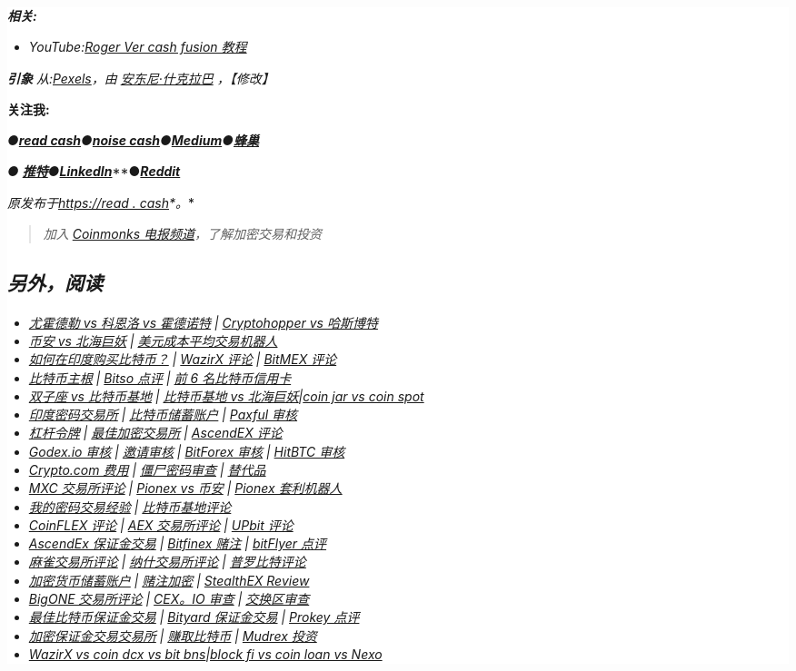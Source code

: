 ***相关:***

*   *YouTube:*[*Roger Ver cash fusion 教程*](https://www.youtube.com/watch?v=zG6A5C90Rsc)

***引象*** *从:*[*Pexels*](https://www.pexels.com/photo/man-in-gray-hoodie-using-black-laptop-computer-5475786/)*，由* [*安东尼·什克拉巴*](https://www.pexels.com/@shkrabaanthony) *，【修改】*

**关注我:**

*●*[***read cash***](https://read.cash/@Pantera)*●*[***noise cash***](https://noise.cash/u/Pantera99)*●*[***Medium***](/@panterabch)*●*[***蜂巢***](https://hive.blog/@pantera1)

*●* [***推特***](https://twitter.com/Panterabch)*●*[***LinkedIn***](https://www.linkedin.com/in/panterabch/)**●*[***Reddit***](https://www.reddit.com/user/PanteraBCH)*

**原发布于*[*https://read . cash*](https://read.cash/@Pantera/enjoy-improved-bitcoin-cash-privacy-with-rpa-paycodes-tutorial-0076ecfb)*。**

> *加入 [Coinmonks 电报频道](https://t.me/coincodecap)，了解加密交易和投资*

## *另外，阅读*

*   *[尤霍德勒 vs 科恩洛 vs 霍德诺特](/coinmonks/youhodler-vs-coinloan-vs-hodlnaut-b1050acde55a) | [Cryptohopper vs 哈斯博特](https://blog.coincodecap.com/cryptohopper-vs-haasbot)*
*   *[币安 vs 北海巨妖](https://blog.coincodecap.com/binance-vs-kraken) | [美元成本平均交易机器人](https://blog.coincodecap.com/pionex-dca-bot)*
*   *[如何在印度购买比特币？](/coinmonks/buy-bitcoin-in-india-feb50ddfef94) | [WazirX 评论](/coinmonks/wazirx-review-5c811b074f5b) | [BitMEX 评论](https://blog.coincodecap.com/bitmex-review)*
*   *[比特币主根](https://blog.coincodecap.com/bitcoin-taproot) | [Bitso 点评](https://blog.coincodecap.com/bitso-review) | [前 6 名比特币信用卡](/coinmonks/bitcoin-credit-card-bc8ab6f377c6)*
*   *[双子座 vs 比特币基地](https://blog.coincodecap.com/gemini-vs-coinbase) | [比特币基地 vs 北海巨妖](https://blog.coincodecap.com/kraken-vs-coinbase)|[coin jar vs coin spot](https://blog.coincodecap.com/coinspot-vs-coinjar)*
*   *[印度密码交易所](/coinmonks/bitcoin-exchange-in-india-7f1fe79715c9) | [比特币储蓄账户](/coinmonks/bitcoin-savings-account-e65b13f92451) | [Paxful 审核](/coinmonks/paxful-review-4daf2354ab70)*
*   *[杠杆令牌](/coinmonks/leveraged-token-3f5257808b22) | [最佳加密交易所](/coinmonks/crypto-exchange-dd2f9d6f3769) | [AscendEX 评论](/coinmonks/ascendex-review-53e829cf75fa)*
*   *[Godex.io 审核](/coinmonks/godex-io-review-7366086519fb) | [邀请审核](/coinmonks/invity-review-70f3030c0502) | [BitForex 审核](https://blog.coincodecap.com/bitforex-review) | [HitBTC 审核](/coinmonks/hitbtc-review-c5143c5d53c2)*
*   *[Crypto.com 费用](/coinmonks/binance-fees-8588ec17965) | [僵尸密码审查](/coinmonks/botcrypto-review-2021-build-your-own-trading-bot-coincodecap-6b8332d736c7) | [替代品](https://blog.coincodecap.com/crypto-com-alternatives)*
*   *[MXC 交易所评论](/coinmonks/mxc-exchange-review-3af0ec1cba8c) | [Pionex vs 币安](https://blog.coincodecap.com/pionex-vs-binance) | [Pionex 套利机器人](https://blog.coincodecap.com/pionex-arbitrage-bot)*
*   *[我的密码交易经验](/coinmonks/my-experience-with-crypto-copy-trading-d6feb2ce3ac5) | [比特币基地评论](/coinmonks/coinbase-review-6ef4e0f56064)*
*   *[CoinFLEX 评论](https://blog.coincodecap.com/coinflex-review) | [AEX 交易所评论](https://blog.coincodecap.com/aex-exchange-review) | [UPbit 评论](https://blog.coincodecap.com/upbit-review)*
*   *[AscendEx 保证金交易](https://blog.coincodecap.com/ascendex-margin-trading) | [Bitfinex 赌注](https://blog.coincodecap.com/bitfinex-staking) | [bitFlyer 点评](https://blog.coincodecap.com/bitflyer-review)*
*   *[麻雀交易所评论](https://blog.coincodecap.com/sparrow-exchange-review) | [纳什交易所评论](https://blog.coincodecap.com/nash-exchange-review) | [普罗比特评论](https://blog.coincodecap.com/probit-review)*
*   *[加密货币储蓄账户](/coinmonks/cryptocurrency-savings-accounts-be3bc0feffbf) | [赌注加密](https://blog.coincodecap.com/staking-crypto) | [StealthEX Review](/coinmonks/stealthex-review-396c67309988)*
*   *[BigONE 交易所评论](/coinmonks/bigone-exchange-review-64705d85a1d4) | [CEX。IO 审查](https://blog.coincodecap.com/cex-io-review) | [交换区审查](/coinmonks/swapzone-review-crypto-exchange-data-aggregator-e0ad78e55ed7)*
*   *[最佳比特币保证金交易](/coinmonks/bitcoin-margin-trading-exchange-bcbfcbf7b8e3) | [Bityard 保证金交易](https://blog.coincodecap.com/bityard-margin-trading) | [Prokey 点评](/coinmonks/prokey-review-26611173c13c)*
*   *[加密保证金交易交易所](/coinmonks/crypto-margin-trading-exchanges-428b1f7ad108) | [赚取比特币](/coinmonks/earn-bitcoin-6e8bd3c592d9) | [Mudrex 投资](https://blog.coincodecap.com/mudrex-invest-review-the-best-way-to-invest-in-crypto)*
*   *[WazirX vs coin dcx vs bit bns](/coinmonks/wazirx-vs-coindcx-vs-bitbns-149f4f19a2f1)|[block fi vs coin loan vs Nexo](/coinmonks/blockfi-vs-coinloan-vs-nexo-cb624635230d)*